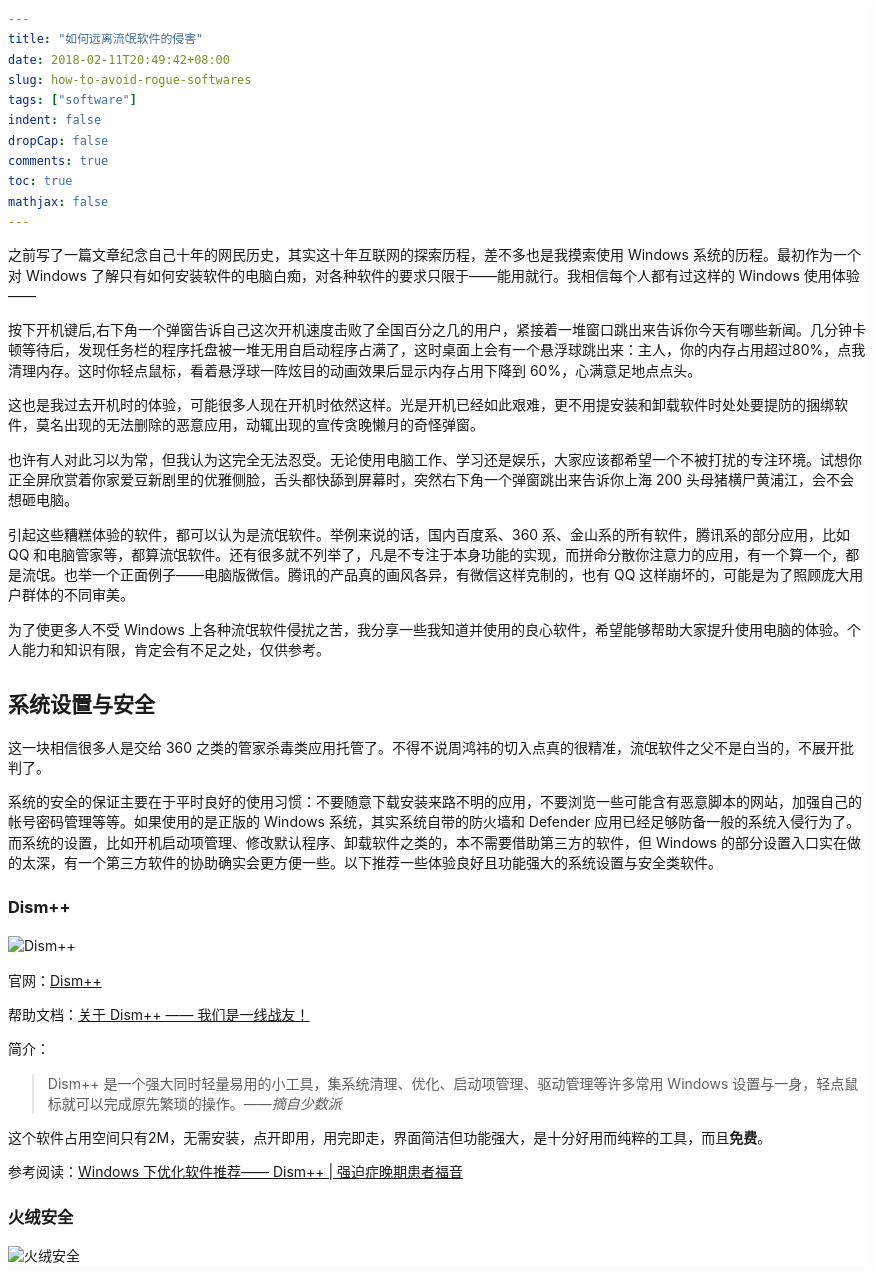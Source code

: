 ```yaml
---
title: "如何远离流氓软件的侵害"
date: 2018-02-11T20:49:42+08:00
slug: how-to-avoid-rogue-softwares
tags: ["software"]
indent: false
dropCap: false
comments: true
toc: true
mathjax: false
---
```


之前写了一篇文章纪念自己十年的网民历史，其实这十年互联网的探索历程，差不多也是我摸索使用 Windows 系统的历程。最初作为一个对 Windows 了解只有如何安装软件的电脑白痴，对各种软件的要求只限于——能用就行。我相信每个人都有过这样的 Windows 使用体验——

按下开机键后,右下角一个弹窗告诉自己这次开机速度击败了全国百分之几的用户，紧接着一堆窗口跳出来告诉你今天有哪些新闻。几分钟卡顿等待后，发现任务栏的程序托盘被一堆无用自启动程序占满了，这时桌面上会有一个悬浮球跳出来：主人，你的内存占用超过80%，点我清理内存。这时你轻点鼠标，看着悬浮球一阵炫目的动画效果后显示内存占用下降到 60%，心满意足地点点头。

这也是我过去开机时的体验，可能很多人现在开机时依然这样。光是开机已经如此艰难，更不用提安装和卸载软件时处处要提防的捆绑软件，莫名出现的无法删除的恶意应用，动辄出现的宣传贪晚懒月的奇怪弹窗。

也许有人对此习以为常，但我认为这完全无法忍受。无论使用电脑工作、学习还是娱乐，大家应该都希望一个不被打扰的专注环境。试想你正全屏欣赏着你家爱豆新剧里的优雅侧脸，舌头都快舔到屏幕时，突然右下角一个弹窗跳出来告诉你上海 200 头母猪横尸黄浦江，会不会想砸电脑。

引起这些糟糕体验的软件，都可以认为是流氓软件。举例来说的话，国内百度系、360 系、金山系的所有软件，腾讯系的部分应用，比如 QQ 和电脑管家等，都算流氓软件。还有很多就不列举了，凡是不专注于本身功能的实现，而拼命分散你注意力的应用，有一个算一个，都是流氓。也举一个正面例子——电脑版微信。腾讯的产品真的画风各异，有微信这样克制的，也有 QQ 这样崩坏的，可能是为了照顾庞大用户群体的不同审美。

为了使更多人不受 Windows 上各种流氓软件侵扰之苦，我分享一些我知道并使用的良心软件，希望能够帮助大家提升使用电脑的体验。个人能力和知识有限，肯定会有不足之处，仅供参考。

## 系统设置与安全
这一块相信很多人是交给 360 之类的管家杀毒类应用托管了。不得不说周鸿祎的切入点真的很精准，流氓软件之父不是白当的，不展开批判了。

系统的安全的保证主要在于平时良好的使用习惯：不要随意下载安装来路不明的应用，不要浏览一些可能含有恶意脚本的网站，加强自己的帐号密码管理等等。如果使用的是正版的 Windows 系统，其实系统自带的防火墙和 Defender 应用已经足够防备一般的系统入侵行为了。而系统的设置，比如开机启动项管理、修改默认程序、卸载软件之类的，本不需要借助第三方的软件，但 Windows 的部分设置入口实在做的太深，有一个第三方软件的协助确实会更方便一些。以下推荐一些体验良好且功能强大的系统设置与安全类软件。

### Dism++

<img src="/how-to-avoid-rogue-softwares/dism.png" width="500"  title="Dism++">

官网：[Dism++](https://www.chuyu.me/zh-Hans/) 

帮助文档：[关于 Dism++ —— 我们是一线战友！](https://www.chuyu.me/zh-Hans/Document.html) 

简介： 

> Dism++ 是一个强大同时轻量易用的小工具，集系统清理、优化、启动项管理、驱动管理等许多常用 Windows 设置与一身，轻点鼠标就可以完成原先繁琐的操作。——*摘自少数派*

这个软件占用空间只有2M，无需安装，点开即用，用完即走，界面简洁但功能强大，是十分好用而纯粹的工具，而且**免费**。

参考阅读：[Windows 下优化软件推荐—— Dism++ | 强迫症晚期患者福音](https://sspai.com/post/41992)

### 火绒安全

<img src="/how-to-avoid-rogue-softwares/huorong.png" width="500"  title="火绒安全">
